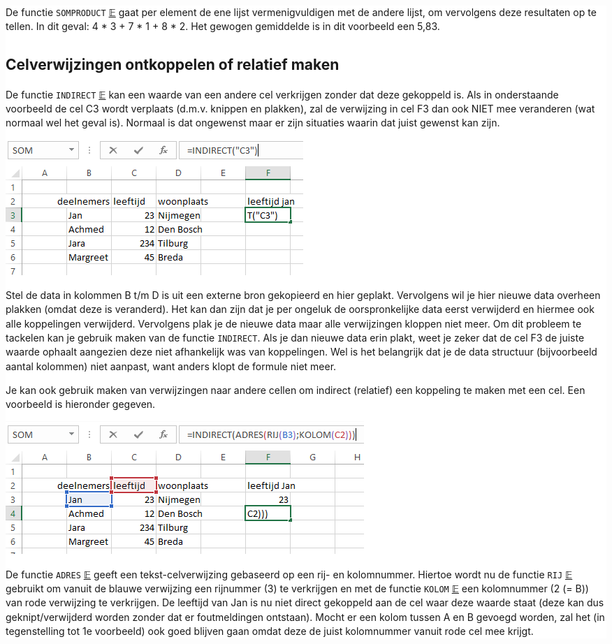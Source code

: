 De functie `SOMPRODUCT` [&Eopf;](https://support.microsoft.com/nl-nl/office/somproduct-functie-16753e75-9f68-4874-94ac-4d2145a2fd2e) gaat per element de ene lijst vermenigvuldigen met de andere lijst, om vervolgens deze resultaten op te tellen. In dit geval: 4 * 3 + 7 * 1 + 8 * 2. Het gewogen gemiddelde is in dit voorbeeld een 5,83.

## Celverwijzingen ontkoppelen of relatief maken

De functie `INDIRECT` [&Eopf;](https://support.microsoft.com/nl-nl/office/indirect-functie-474b3a3a-8a26-4f44-b491-92b6306fa261) kan een waarde van een andere cel verkrijgen zonder dat deze gekoppeld is. Als in onderstaande voorbeeld de cel C3 wordt verplaats (d.m.v. knippen en plakken), zal de verwijzing in cel F3 dan ook NIET mee veranderen (wat normaal wel het geval is).  Normaal is dat ongewenst maar er zijn situaties waarin dat juist gewenst kan zijn.

![image-20230922125415160](./assets/image-20230922125415160.png)

Stel de data in kolommen B t/m D is uit een externe bron gekopieerd en hier geplakt. Vervolgens wil je hier nieuwe data overheen plakken (omdat deze is veranderd). Het kan dan zijn dat je per ongeluk de oorspronkelijke data eerst verwijderd en hiermee ook alle koppelingen verwijderd. Vervolgens plak je de nieuwe data maar alle verwijzingen kloppen niet meer. Om dit probleem te tackelen kan je gebruik maken van de functie `INDIRECT`. Als je dan nieuwe data erin plakt, weet je zeker dat de cel F3 de juiste waarde ophaalt aangezien deze niet afhankelijk was van koppelingen. Wel is het belangrijk dat je de data structuur (bijvoorbeeld aantal kolommen) niet aanpast, want anders klopt de formule niet meer.

Je kan ook gebruik maken van verwijzingen naar andere cellen om indirect (relatief) een koppeling te maken met een cel. Een voorbeeld is hieronder gegeven.

![image-20230922130424403](./assets/image-20230922130424403.png)

De functie `ADRES` [&Eopf;](https://support.microsoft.com/nl-nl/office/adres-functie-d0c26c0d-3991-446b-8de4-ab46431d4f89) geeft een tekst-celverwijzing gebaseerd op een rij- en kolomnummer. Hiertoe wordt nu de functie `RIJ` [&Eopf;](https://support.microsoft.com/nl-nl/office/rij-functie-3a63b74a-c4d0-4093-b49a-e76eb49a6d8d) gebruikt om vanuit de blauwe verwijzing een rijnummer (3) te verkrijgen en met de functie `KOLOM` [&Eopf;](https://support.microsoft.com/nl-nl/office/kolom-functie-44e8c754-711c-4df3-9da4-47a55042554b) een kolomnummer (2 (= B)) van rode verwijzing te verkrijgen. De leeftijd van Jan is nu niet direct gekoppeld aan de cel waar deze waarde staat (deze kan dus geknipt/verwijderd worden zonder dat er foutmeldingen ontstaan). Mocht er een kolom tussen A en B gevoegd worden, zal het (in tegenstelling tot 1e voorbeeld) ook goed blijven gaan omdat deze de juist kolomnummer vanuit rode cel mee krijgt.
